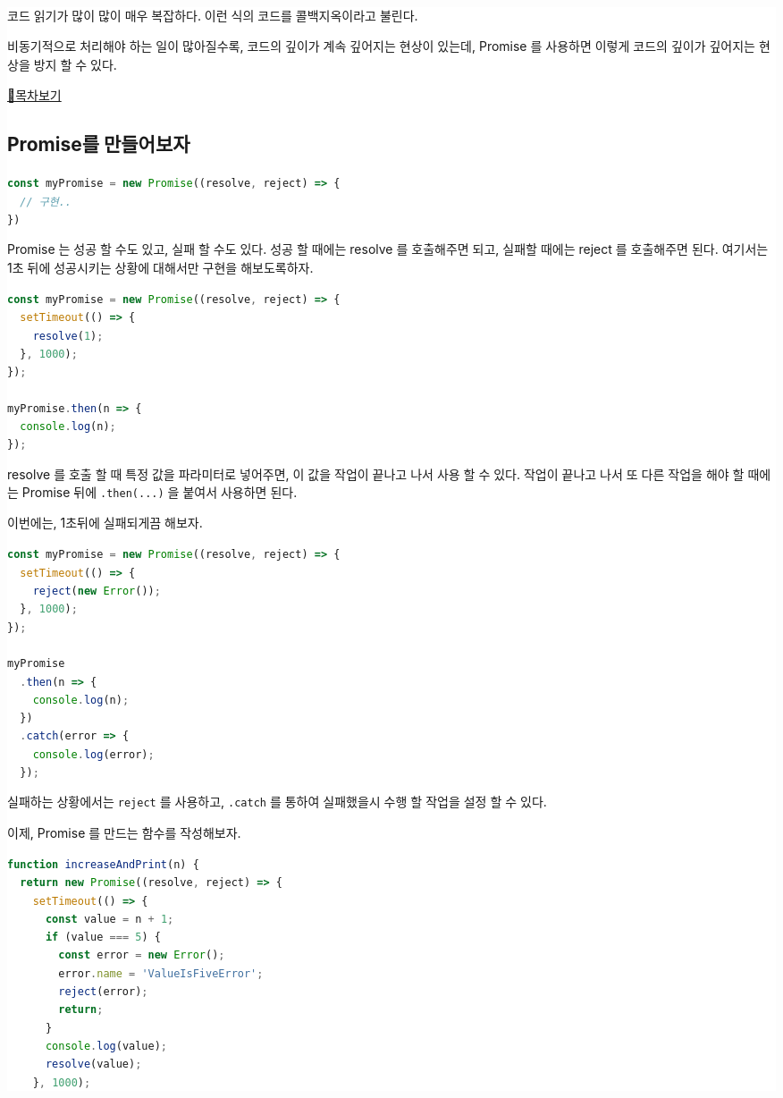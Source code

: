 코드 읽기가 많이 많이 매우 복잡하다. 이런 식의 코드를 콜백지옥이라고 불린다.

비동기적으로 처리해야 하는 일이 많아질수록, 코드의 깊이가 계속 깊어지는 현상이 있는데, 
Promise 를 사용하면 이렇게 코드의 깊이가 깊어지는 현상을 방지 할 수 있다.

[📜목차보기](#목차)

## Promise를 만들어보자

```javascript
const myPromise = new Promise((resolve, reject) => {
  // 구현..
})
```

Promise 는 성공 할 수도 있고, 실패 할 수도 있다. 성공 할 때에는 resolve 를 호출해주면 되고, 실패할 때에는 reject 를 호출해주면 된다. 여기서는 1초 뒤에 성공시키는 상황에 대해서만 구현을 해보도록하자.

```javascript
const myPromise = new Promise((resolve, reject) => {
  setTimeout(() => {
    resolve(1);
  }, 1000);
});

myPromise.then(n => {
  console.log(n);
});
```

resolve 를 호출 할 때 특정 값을 파라미터로 넣어주면, 이 값을 작업이 끝나고 나서 사용 할 수 있다. 
작업이 끝나고 나서 또 다른 작업을 해야 할 때에는 Promise 뒤에 `.then(...)` 을 붙여서 사용하면 된다.

이번에는, 1초뒤에 실패되게끔 해보자.

```javascript
const myPromise = new Promise((resolve, reject) => {
  setTimeout(() => {
    reject(new Error());
  }, 1000);
});

myPromise
  .then(n => {
    console.log(n);
  })
  .catch(error => {
    console.log(error);
  });
```

실패하는 상황에서는 `reject` 를 사용하고, `.catch` 를 통하여 실패했을시 수행 할 작업을 설정 할 수 있다.

이제, Promise 를 만드는 함수를 작성해보자.

```javascript
function increaseAndPrint(n) {
  return new Promise((resolve, reject) => {
    setTimeout(() => {
      const value = n + 1;
      if (value === 5) {
        const error = new Error();
        error.name = 'ValueIsFiveError';
        reject(error);
        return;
      }
      console.log(value);
      resolve(value);
    }, 1000);
```